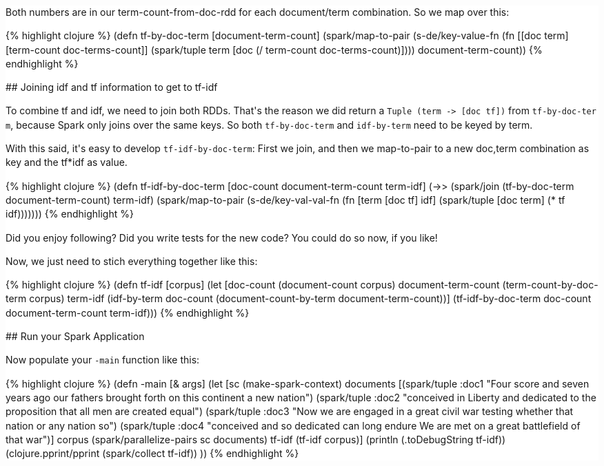 Both numbers are in our term-count-from-doc-rdd for each document/term combination. So we map over this:

{% highlight clojure %}
(defn tf-by-doc-term [document-term-count]
  (spark/map-to-pair (s-de/key-value-fn
                      (fn [[doc term] [term-count doc-terms-count]]
                        (spark/tuple term [doc (/ term-count doc-terms-count)])))
                     document-term-count))
{% endhighlight %}



##<a name="spark-joins"/> Joining idf and tf information to get to tf-idf

To combine tf and idf, we need to join both RDDs. That's the reason we did return a `Tuple (term -> [doc tf])` from `tf-by-doc-term`, because Spark only joins over the same keys. So both `tf-by-doc-term` and `idf-by-term` need to be keyed by term.

With this said, it's easy to develop `tf-idf-by-doc-term`: First we join, and then we map-to-pair to a new doc,term combination as key and the tf*idf as value.

{% highlight clojure %}
(defn tf-idf-by-doc-term [doc-count document-term-count term-idf]
  (->> (spark/join (tf-by-doc-term document-term-count) term-idf)
       (spark/map-to-pair (s-de/key-val-val-fn
                   (fn [term [doc tf] idf]
                     (spark/tuple [doc term] (* tf idf)))))))
{% endhighlight %}

Did you enjoy following? Did you write tests for the new code? You could do so now, if you like!

Now, we just need to stich everything together like this:

{% highlight clojure %}
(defn tf-idf [corpus]
  (let [doc-count (document-count corpus)
        document-term-count (term-count-by-doc-term corpus)
        term-idf (idf-by-term doc-count (document-count-by-term document-term-count))]
      (tf-idf-by-doc-term doc-count document-term-count term-idf)))
{% endhighlight %}


##<a name="run-application"/> Run your Spark Application

Now populate your `-main` function like this:

{% highlight clojure %}
(defn -main [& args]
  (let [sc (make-spark-context)
        documents
        [(spark/tuple :doc1 "Four score and seven years ago our fathers brought forth on this continent a new nation")
         (spark/tuple :doc2 "conceived in Liberty and dedicated to the proposition that all men are created equal")
         (spark/tuple :doc3 "Now we are engaged in a great civil war testing whether that nation or any nation so")
         (spark/tuple :doc4 "conceived and so dedicated can long endure We are met on a great battlefield of that war")]
        corpus (spark/parallelize-pairs sc documents)
        tf-idf (tf-idf corpus)]
    (println (.toDebugString tf-idf))
    (clojure.pprint/pprint (spark/collect tf-idf))
    ))
{% endhighlight %}
